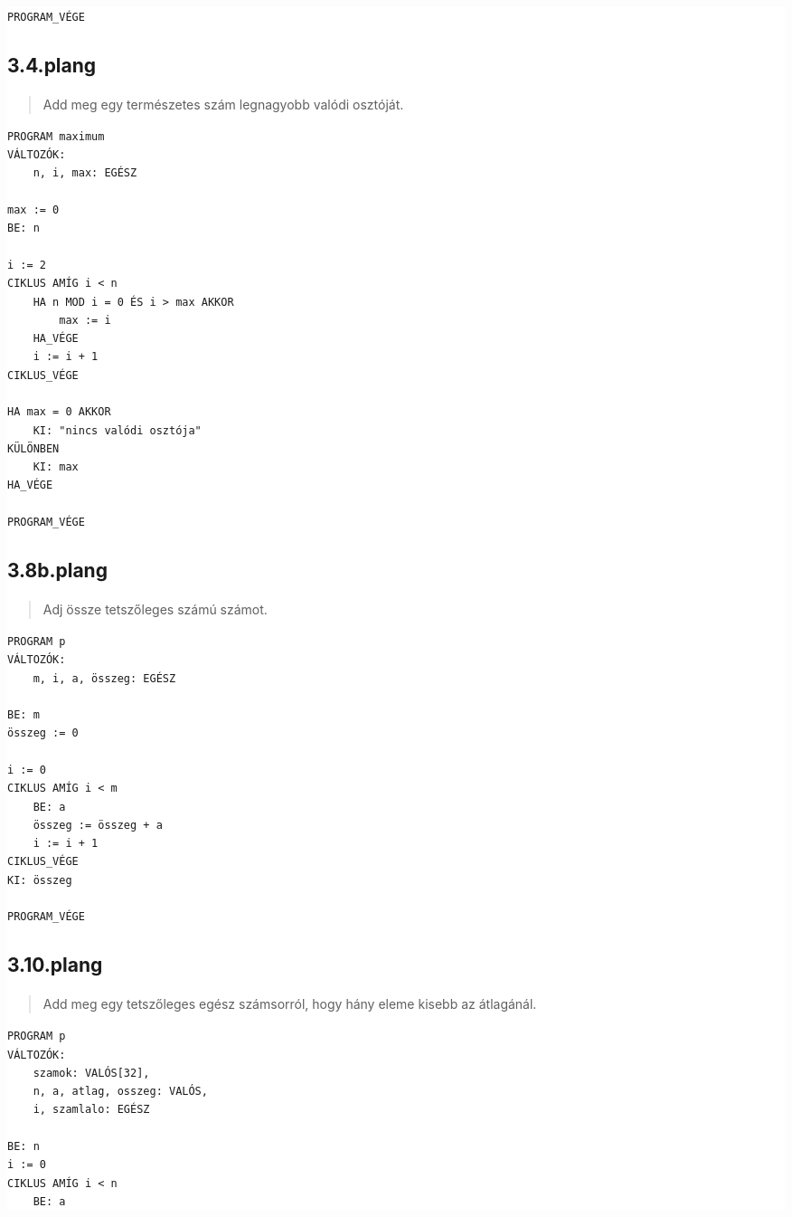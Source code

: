 ```PlanG
PROGRAM_VÉGE
```
## 3.4.plang
> Add meg egy természetes szám legnagyobb valódi osztóját.
```PlanG
PROGRAM maximum
VÁLTOZÓK:
	n, i, max: EGÉSZ

max := 0
BE: n

i := 2
CIKLUS AMÍG i < n
	HA n MOD i = 0 ÉS i > max AKKOR
		max := i
	HA_VÉGE
	i := i + 1
CIKLUS_VÉGE

HA max = 0 AKKOR
	KI: "nincs valódi osztója"
KÜLÖNBEN
	KI: max
HA_VÉGE

PROGRAM_VÉGE
```
## 3.8b.plang
> Adj össze tetszőleges számú számot.
```PlanG
PROGRAM p
VÁLTOZÓK:
	m, i, a, összeg: EGÉSZ  

BE: m
összeg := 0

i := 0
CIKLUS AMÍG i < m
	BE: a
	összeg := összeg + a
	i := i + 1
CIKLUS_VÉGE
KI: összeg

PROGRAM_VÉGE
```
## 3.10.plang
> Add meg egy tetszőleges egész számsorról, hogy hány eleme kisebb az átlagánál.
```PlanG
PROGRAM p
VÁLTOZÓK:
	szamok: VALÓS[32],
	n, a, atlag, osszeg: VALÓS,
	i, szamlalo: EGÉSZ

BE: n
i := 0
CIKLUS AMÍG i < n
	BE: a
```
